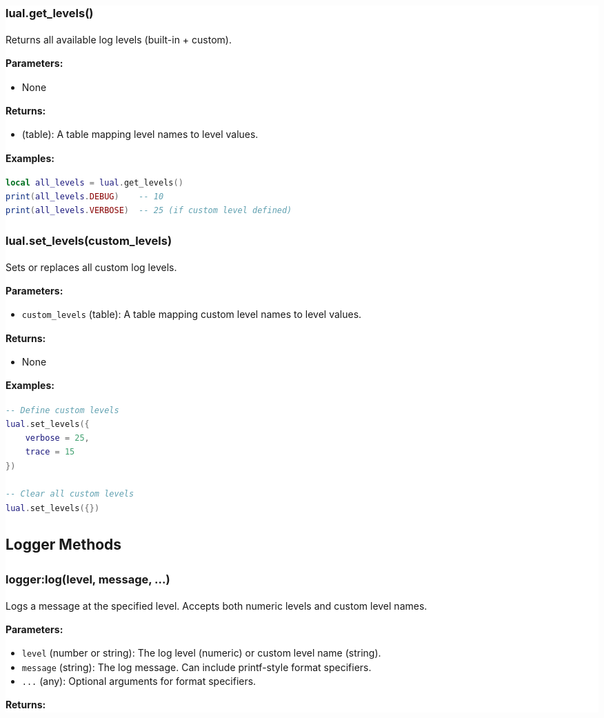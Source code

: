 ### lual.get_levels()

Returns all available log levels (built-in + custom).

**Parameters:**

- None

**Returns:**

- (table): A table mapping level names to level values.

**Examples:**

```lua
local all_levels = lual.get_levels()
print(all_levels.DEBUG)    -- 10
print(all_levels.VERBOSE)  -- 25 (if custom level defined)
```

### lual.set_levels(custom_levels)

Sets or replaces all custom log levels.

**Parameters:**

- `custom_levels` (table): A table mapping custom level names to level values.

**Returns:**

- None

**Examples:**

```lua
-- Define custom levels
lual.set_levels({
    verbose = 25,
    trace = 15
})

-- Clear all custom levels
lual.set_levels({})
```

## Logger Methods

### logger:log(level, message, ...)

Logs a message at the specified level. Accepts both numeric levels and custom level names.

**Parameters:**

- `level` (number or string): The log level (numeric) or custom level name (string).
- `message` (string): The log message. Can include printf-style format specifiers.
- `...` (any): Optional arguments for format specifiers.

**Returns:**
